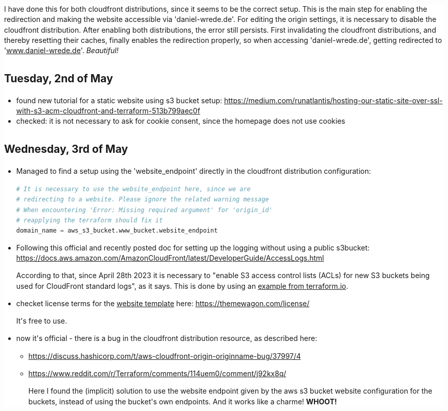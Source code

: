 I have done this for both cloudfront distributions, since it seems to be the correct setup. This is the main step for enabling the redirection and making the website accessible via 'daniel-wrede.de'. For editing the origin settings, it is necessary to disable the cloudfront distribution. After enabling both distributions, the error still persists. First invalidating the cloudfront distributions, and thereby resetting their caches, finally enables the redirection properly, so when accessing 'daniel-wrede.de', getting redirected to 'www.daniel-wrede.de'. *Beautiful!*

## Tuesday, 2nd of May

- found new tutorial for a static website using s3 bucket setup: <https://medium.com/runatlantis/hosting-our-static-site-over-ssl-with-s3-acm-cloudfront-and-terraform-513b799aec0f>
- checked: it is not necessary to ask for cookie consent, since the homepage does not use cookies

## Wednesday, 3rd of May

- Managed to find a setup using the 'website_endpoint' directly in the cloudfront distribution configuration:

    ```terraform
    # It is necessary to use the website_endpoint here, since we are
    # redirecting to a website. Please ignore the related warning message
    # When encountering 'Error: Missing required argument' for 'origin_id'
    # reapplying the terraform should fix it
    domain_name = aws_s3_bucket.www_bucket.website_endpoint
    ```

- Following this official and recently posted doc for setting up the logging without using a public s3bucket: <https://docs.aws.amazon.com/AmazonCloudFront/latest/DeveloperGuide/AccessLogs.html>

    According to that, since April 28th 2023 it is necessary to "enable S3 access control lists (ACLs) for new S3 buckets being used for CloudFront standard logs", as it says. This is done by using an [example from terraform.io](https://registry.terraform.io/providers/hashicorp/aws/latest/docs/resources/s3_bucket_acl).

- checket license terms for the [website template](https://themewagon.com/themes/free-bootstrap-4-html-5-personal-portfolio-website-template-mark/) here: <https://themewagon.com/license/>
  
  It's free to use.

- now it's official - there is a bug in the cloudfront distribution resource, as described here:
  - <https://discuss.hashicorp.com/t/aws-cloudfront-origin-originname-bug/37997/4>
  - <https://www.reddit.com/r/Terraform/comments/114uem0/comment/j92kx8q/>

    Here I found the (implicit) solution to use the website endpoint given by the aws s3 bucket website configuration for the buckets, instead of using the bucket's own endpoints. And it works like a charme! **WHOOT!**
